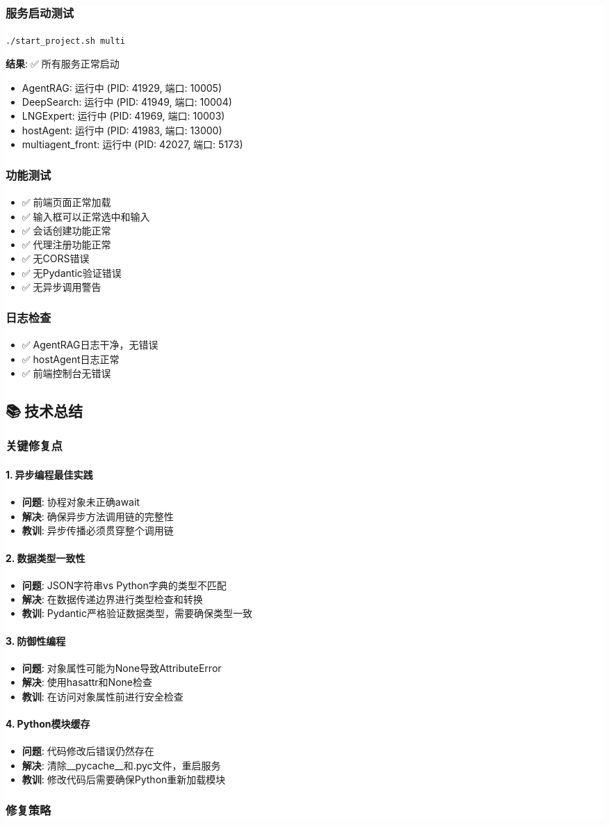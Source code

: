 ### 服务启动测试
```bash
./start_project.sh multi
```
**结果**: ✅ 所有服务正常启动
- AgentRAG: 运行中 (PID: 41929, 端口: 10005)
- DeepSearch: 运行中 (PID: 41949, 端口: 10004)
- LNGExpert: 运行中 (PID: 41969, 端口: 10003)
- hostAgent: 运行中 (PID: 41983, 端口: 13000)
- multiagent_front: 运行中 (PID: 42027, 端口: 5173)

### 功能测试
- ✅ 前端页面正常加载
- ✅ 输入框可以正常选中和输入
- ✅ 会话创建功能正常
- ✅ 代理注册功能正常
- ✅ 无CORS错误
- ✅ 无Pydantic验证错误
- ✅ 无异步调用警告

### 日志检查
- ✅ AgentRAG日志干净，无错误
- ✅ hostAgent日志正常
- ✅ 前端控制台无错误

## 📚 技术总结

### 关键修复点

#### 1. 异步编程最佳实践
- **问题**: 协程对象未正确await
- **解决**: 确保异步方法调用链的完整性
- **教训**: 异步传播必须贯穿整个调用链

#### 2. 数据类型一致性
- **问题**: JSON字符串vs Python字典的类型不匹配
- **解决**: 在数据传递边界进行类型检查和转换
- **教训**: Pydantic严格验证数据类型，需要确保类型一致

#### 3. 防御性编程
- **问题**: 对象属性可能为None导致AttributeError
- **解决**: 使用hasattr和None检查
- **教训**: 在访问对象属性前进行安全检查

#### 4. Python模块缓存
- **问题**: 代码修改后错误仍然存在
- **解决**: 清除__pycache__和.pyc文件，重启服务
- **教训**: 修改代码后需要确保Python重新加载模块

### 修复策略
